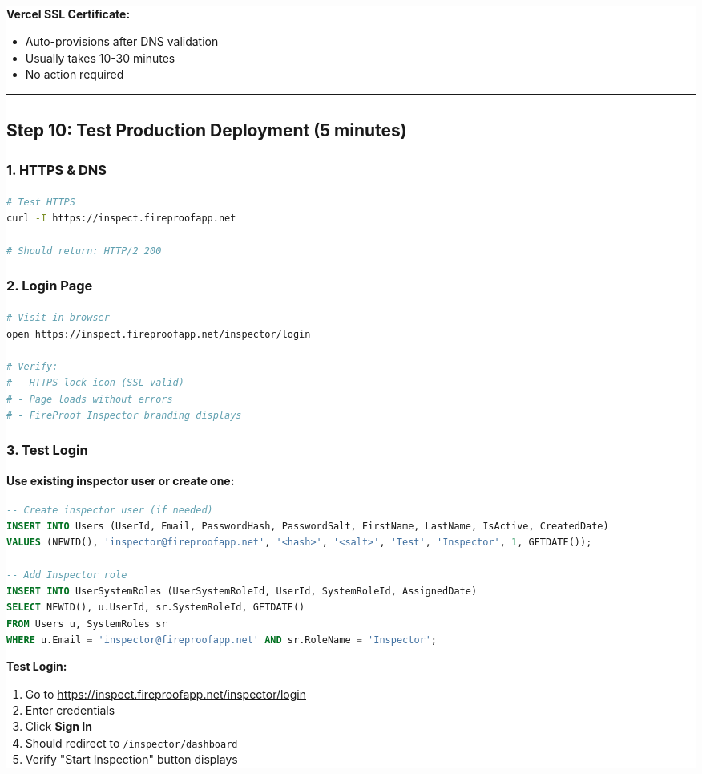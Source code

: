 **Vercel SSL Certificate:**
- Auto-provisions after DNS validation
- Usually takes 10-30 minutes
- No action required

---

## Step 10: Test Production Deployment (5 minutes)

### 1. HTTPS & DNS

```bash
# Test HTTPS
curl -I https://inspect.fireproofapp.net

# Should return: HTTP/2 200
```

### 2. Login Page

```bash
# Visit in browser
open https://inspect.fireproofapp.net/inspector/login

# Verify:
# - HTTPS lock icon (SSL valid)
# - Page loads without errors
# - FireProof Inspector branding displays
```

### 3. Test Login

**Use existing inspector user or create one:**

```sql
-- Create inspector user (if needed)
INSERT INTO Users (UserId, Email, PasswordHash, PasswordSalt, FirstName, LastName, IsActive, CreatedDate)
VALUES (NEWID(), 'inspector@fireproofapp.net', '<hash>', '<salt>', 'Test', 'Inspector', 1, GETDATE());

-- Add Inspector role
INSERT INTO UserSystemRoles (UserSystemRoleId, UserId, SystemRoleId, AssignedDate)
SELECT NEWID(), u.UserId, sr.SystemRoleId, GETDATE()
FROM Users u, SystemRoles sr
WHERE u.Email = 'inspector@fireproofapp.net' AND sr.RoleName = 'Inspector';
```

**Test Login:**
1. Go to https://inspect.fireproofapp.net/inspector/login
2. Enter credentials
3. Click **Sign In**
4. Should redirect to `/inspector/dashboard`
5. Verify "Start Inspection" button displays
